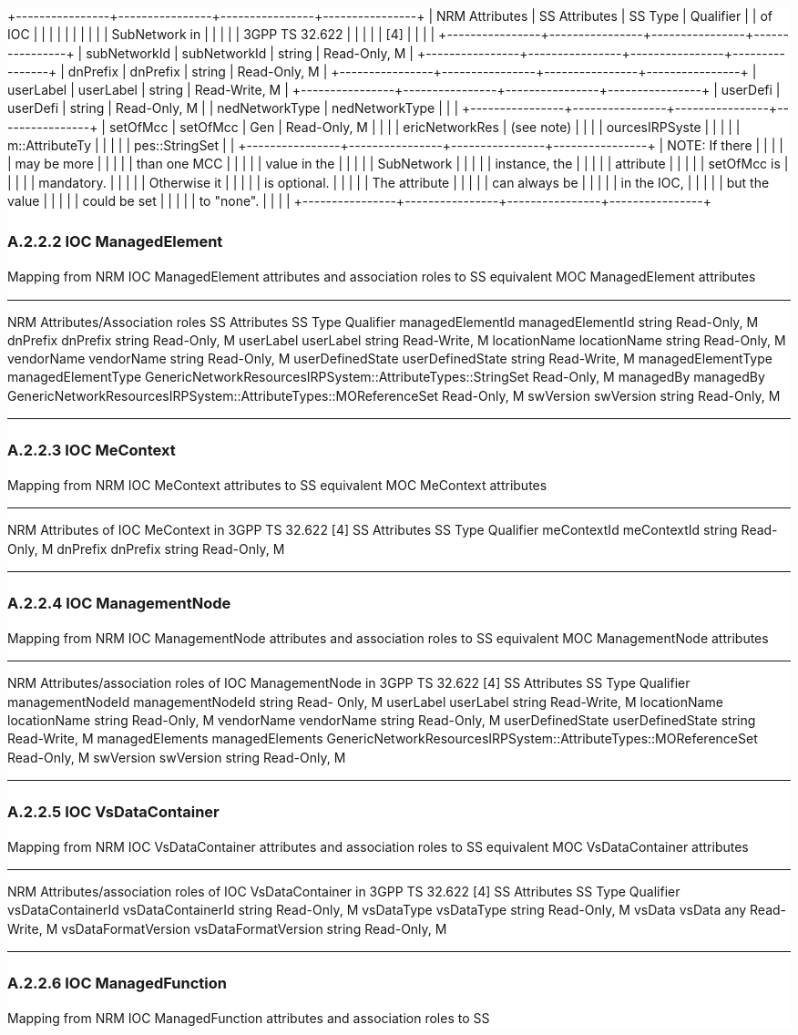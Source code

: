 +----------------+----------------+----------------+----------------+ | NRM Attributes | SS Attributes | SS Type | Qualifier | | of IOC | | | | | | | | | | SubNetwork in | | | | | 3GPP TS 32.622 | | | | | [4] | | | | +----------------+----------------+----------------+----------------+ | subNetworkId | subNetworkId | string | Read-Only, M | +----------------+----------------+----------------+----------------+ | dnPrefix | dnPrefix | string | Read-Only, M | +----------------+----------------+----------------+----------------+ | userLabel | userLabel | string | Read-Write, M | +----------------+----------------+----------------+----------------+ | userDefi | userDefi | string | Read-Only, M | | nedNetworkType | nedNetworkType | | | +----------------+----------------+----------------+----------------+ | setOfMcc | setOfMcc | Gen | Read-Only, M | | | | ericNetworkRes | (see note) | | | | ourcesIRPSyste | | | | | m::AttributeTy | | | | | pes::StringSet | | +----------------+----------------+----------------+----------------+ | NOTE: If there | | | | | may be more | | | | | than one MCC | | | | | value in the | | | | | SubNetwork | | | | | instance, the | | | | | attribute | | | | | setOfMcc is | | | | | mandatory. | | | | | Otherwise it | | | | | is optional. | | | | | The attribute | | | | | can always be | | | | | in the IOC, | | | | | but the value | | | | | could be set | | | | | to "none". | | | | +----------------+----------------+----------------+----------------+
### A.2.2.2 IOC ManagedElement
Mapping from NRM IOC ManagedElement attributes and association roles to SS
equivalent MOC ManagedElement attributes
* * *
NRM Attributes/Association roles SS Attributes SS Type Qualifier
managedElementId managedElementId string Read-Only, M dnPrefix dnPrefix string
Read-Only, M userLabel userLabel string Read-Write, M locationName
locationName string Read-Only, M vendorName vendorName string Read-Only, M
userDefinedState userDefinedState string Read-Write, M managedElementType
managedElementType GenericNetworkResourcesIRPSystem::AttributeTypes::StringSet
Read-Only, M managedBy managedBy
GenericNetworkResourcesIRPSystem::AttributeTypes::MOReferenceSet Read-Only, M
swVersion swVersion string Read-Only, M
* * *
### A.2.2.3 IOC MeContext
Mapping from NRM IOC MeContext attributes to SS equivalent MOC MeContext
attributes
* * *
NRM Attributes of IOC MeContext in 3GPP TS 32.622 [4] SS Attributes SS Type
Qualifier meContextId meContextId string Read-Only, M dnPrefix dnPrefix string
Read-Only, M
* * *
### A.2.2.4 IOC ManagementNode
Mapping from NRM IOC ManagementNode attributes and association roles to SS
equivalent MOC ManagementNode attributes
* * *
NRM Attributes/association roles of IOC ManagementNode in 3GPP TS 32.622 [4]
SS Attributes SS Type Qualifier managementNodeId managementNodeId string Read-
Only, M userLabel userLabel string Read-Write, M locationName locationName
string Read-Only, M vendorName vendorName string Read-Only, M userDefinedState
userDefinedState string Read-Write, M managedElements managedElements
GenericNetworkResourcesIRPSystem::AttributeTypes::MOReferenceSet Read-Only, M
swVersion swVersion string Read-Only, M
* * *
### A.2.2.5 IOC VsDataContainer
Mapping from NRM IOC VsDataContainer attributes and association roles to SS
equivalent MOC VsDataContainer attributes
* * *
NRM Attributes/association roles of IOC VsDataContainer in 3GPP TS 32.622 [4]
SS Attributes SS Type Qualifier vsDataContainerId vsDataContainerId string
Read-Only, M vsDataType vsDataType string Read-Only, M vsData vsData any Read-
Write, M vsDataFormatVersion vsDataFormatVersion string Read-Only, M
* * *
### A.2.2.6 IOC ManagedFunction
Mapping from NRM IOC ManagedFunction attributes and association roles to SS
